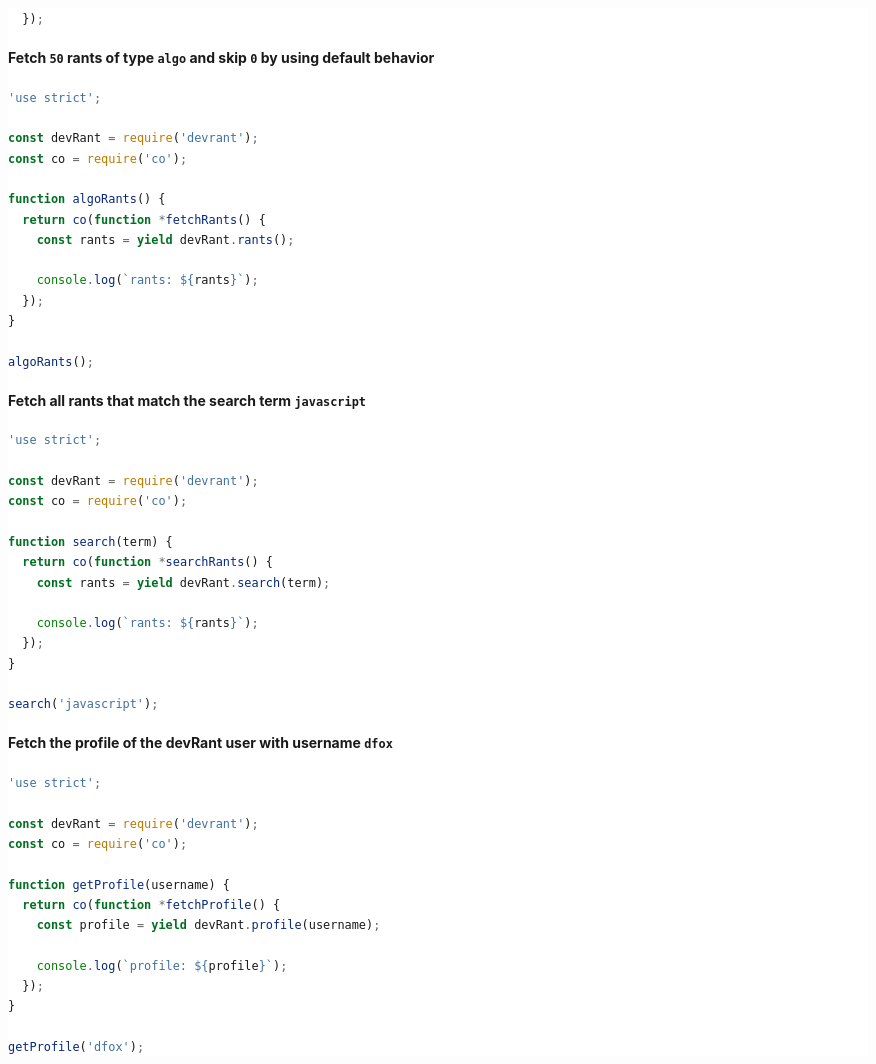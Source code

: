 ```javascript
  });
```

#### Fetch `50` rants of type `algo` and skip `0` by using default behavior
```javascript
'use strict';

const devRant = require('devrant');
const co = require('co');

function algoRants() {
  return co(function *fetchRants() {	  
    const rants = yield devRant.rants();

    console.log(`rants: ${rants}`);
  });
}

algoRants();
```

#### Fetch all rants that match the search term `javascript`
```javascript
'use strict';

const devRant = require('devrant');
const co = require('co');

function search(term) {
  return co(function *searchRants() {	  
    const rants = yield devRant.search(term);

    console.log(`rants: ${rants}`);
  });
}

search('javascript');
```

#### Fetch the profile of the devRant user with username `dfox`
```javascript
'use strict';

const devRant = require('devrant');
const co = require('co');

function getProfile(username) {
  return co(function *fetchProfile() {	  
    const profile = yield devRant.profile(username);

    console.log(`profile: ${profile}`);
  });
}

getProfile('dfox');
```

